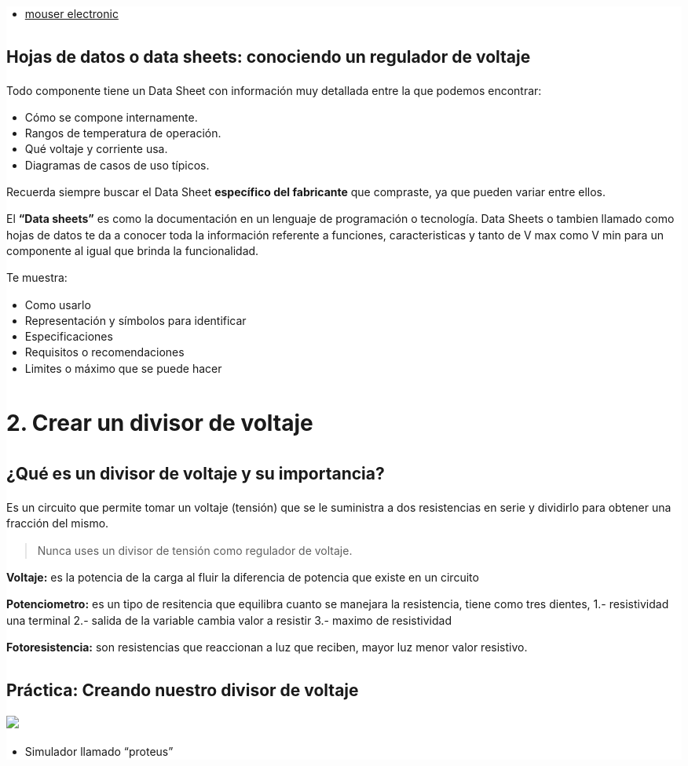 - [mouser electronic](https://co.mouser.com/Electronic-Components/?InStock=True)

## Hojas de datos o data sheets: conociendo un regulador de voltaje

Todo componente tiene un Data Sheet con información muy detallada entre la que podemos encontrar:

  - Cómo se compone internamente.
  - Rangos de temperatura de operación.
  - Qué voltaje y corriente usa.
  - Diagramas de casos de uso típicos.

Recuerda siempre buscar el Data Sheet **específico del fabricante** que compraste, ya que pueden variar entre ellos.

El **“Data sheets”** es como la documentación en un lenguaje de programación o tecnología. Data Sheets o tambien llamado como hojas de datos te da a conocer toda la información referente a funciones, caracteristicas y tanto de V max como V min para un componente al igual que brinda la funcionalidad.

Te muestra:

  - Como usarlo
  - Representación y símbolos para identificar
  - Especificaciones
  - Requisitos o recomendaciones
  - Limites o máximo que se puede hacer

# 2. Crear un divisor de voltaje

## ¿Qué es un divisor de voltaje y su importancia?


Es un circuito que permite tomar un voltaje (tensión) que se le suministra a dos resistencias en serie y dividirlo para obtener una fracción del mismo.

> Nunca uses un divisor de tensión como regulador de voltaje.

  **Voltaje:** es la potencia de la carga al fluir la diferencia de potencia que existe en un circuito

  **Potenciometro:** es un tipo de resitencia que equilibra cuanto se manejara la resistencia, tiene como tres dientes, 1.- resistividad una terminal 2.- salida de la variable cambia valor a resistir 3.- maximo de resistividad

  **Fotoresistencia:** son resistencias que reaccionan a luz que reciben, mayor luz menor valor resistivo.
 
## Práctica: Creando nuestro divisor de voltaje

![](https://i.ibb.co/zN0BWTT/divisor.jpg)

- Simulador llamado “proteus”
